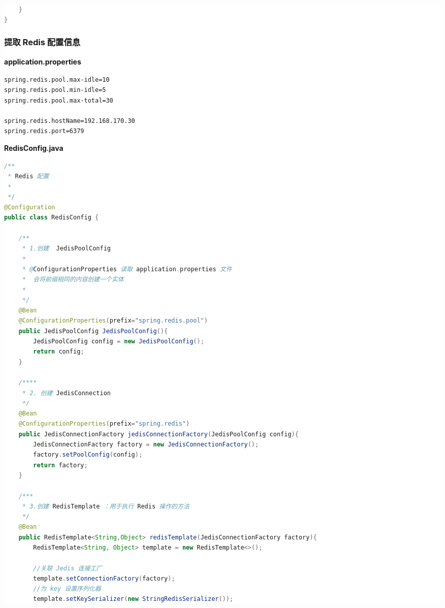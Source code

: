 ```java
	}
}

```

### 提取 Redis 配置信息 ###

**application.properties**

```properties
spring.redis.pool.max-idle=10
spring.redis.pool.min-idle=5
spring.redis.pool.max-total=30

spring.redis.hostName=192.168.170.30
spring.redis.port=6379

```

**RedisConfig.java**

```java
/**
 * Redis 配置
 *
 */
@Configuration
public class RedisConfig {
	
	/**
	 * 1.创建  JedisPoolConfig
	 * 
	 * @ConfigurationProperties 读取 application.properties 文件
	 *  会将前缀相同的内容创建一个实体
	 * 
	 */
	@Bean
	@ConfigurationProperties(prefix="spring.redis.pool")
	public JedisPoolConfig JedisPoolConfig(){
		JedisPoolConfig config = new JedisPoolConfig();
		return config;
	}
	
	/****
	 * 2. 创建 JedisConnection
	 */
	@Bean
	@ConfigurationProperties(prefix="spring.redis")
	public JedisConnectionFactory jedisConnectionFactory(JedisPoolConfig config){
		JedisConnectionFactory factory = new JedisConnectionFactory();
		factory.setPoolConfig(config);
		return factory;
	}
	
	/***
	 * 3.创建 RedisTemplate ：用于执行 Redis 操作的方法
	 */
	@Bean
	public RedisTemplate<String,Object> redisTemplate(JedisConnectionFactory factory){
		RedisTemplate<String, Object> template = new RedisTemplate<>();
		
		//关联 Jedis 连接工厂
		template.setConnectionFactory(factory);
		//为 key 设置序列化器
		template.setKeySerializer(new StringRedisSerializer());
```
